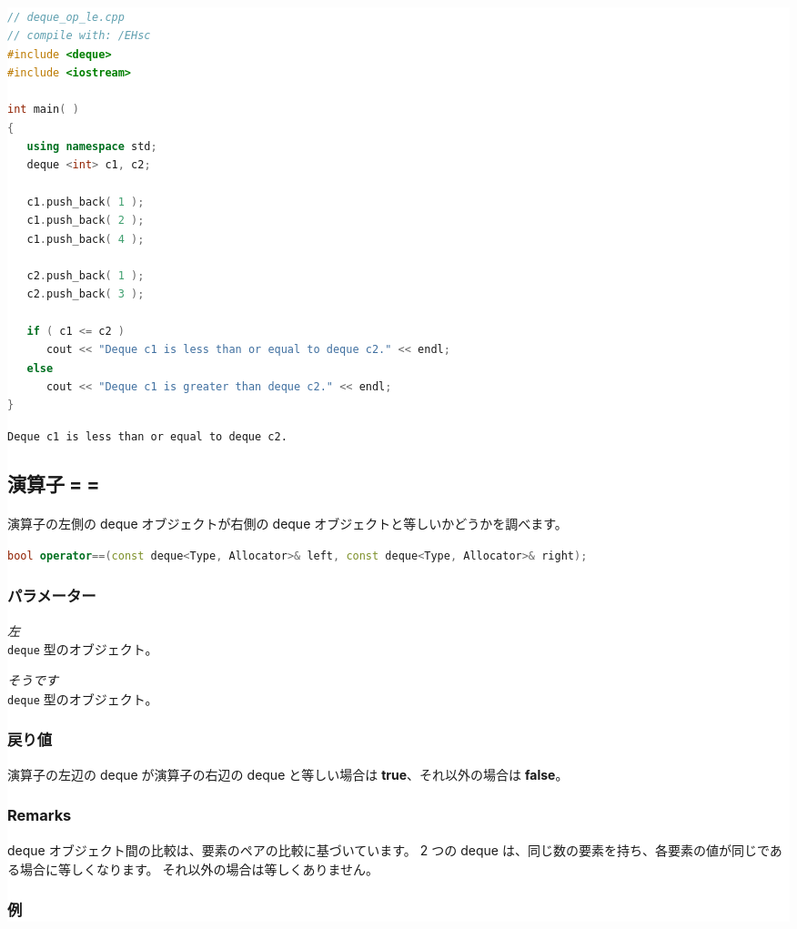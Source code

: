```cpp
// deque_op_le.cpp
// compile with: /EHsc
#include <deque>
#include <iostream>

int main( )
{
   using namespace std;
   deque <int> c1, c2;

   c1.push_back( 1 );
   c1.push_back( 2 );
   c1.push_back( 4 );

   c2.push_back( 1 );
   c2.push_back( 3 );

   if ( c1 <= c2 )
      cout << "Deque c1 is less than or equal to deque c2." << endl;
   else
      cout << "Deque c1 is greater than deque c2." << endl;
}
```

```Output
Deque c1 is less than or equal to deque c2.
```

## <a name="op_eq_eq"></a> 演算子 = =

演算子の左側の deque オブジェクトが右側の deque オブジェクトと等しいかどうかを調べます。

```cpp
bool operator==(const deque<Type, Allocator>& left, const deque<Type, Allocator>& right);
```

### <a name="parameters"></a>パラメーター

*左*\
`deque` 型のオブジェクト。

*そうです*\
`deque` 型のオブジェクト。

### <a name="return-value"></a>戻り値

演算子の左辺の deque が演算子の右辺の deque と等しい場合は **true**、それ以外の場合は **false**。

### <a name="remarks"></a>Remarks

deque オブジェクト間の比較は、要素のペアの比較に基づいています。 2 つの deque は、同じ数の要素を持ち、各要素の値が同じである場合に等しくなります。 それ以外の場合は等しくありません。

### <a name="example"></a>例
